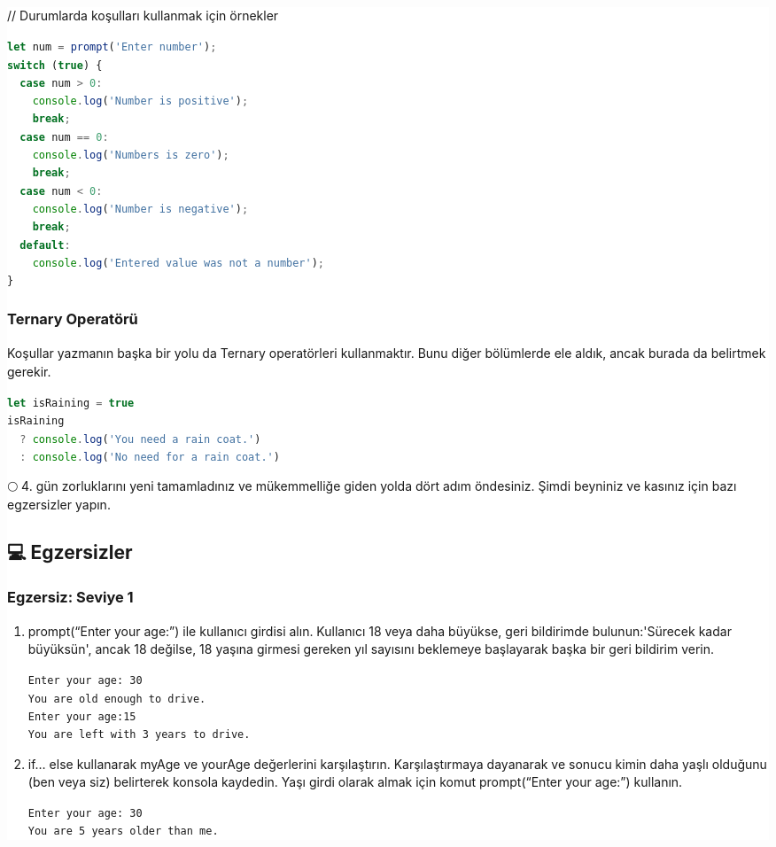 // Durumlarda koşulları kullanmak için örnekler

```js
let num = prompt('Enter number');
switch (true) {
  case num > 0:
    console.log('Number is positive');
    break;
  case num == 0:
    console.log('Numbers is zero');
    break;
  case num < 0:
    console.log('Number is negative');
    break;
  default:
    console.log('Entered value was not a number');
}
```

### Ternary Operatörü

Koşullar yazmanın başka bir yolu da Ternary operatörleri kullanmaktır. Bunu diğer bölümlerde ele aldık, ancak burada da belirtmek gerekir.

```js
let isRaining = true
isRaining
  ? console.log('You need a rain coat.')
  : console.log('No need for a rain coat.')
```

🌕  4. gün zorluklarını yeni tamamladınız ve mükemmelliğe giden yolda dört adım öndesiniz. Şimdi beyniniz ve kasınız için bazı egzersizler yapın.

## 💻 Egzersizler

### Egzersiz: Seviye 1

1. prompt(“Enter your age:”) ile kullanıcı girdisi alın. Kullanıcı 18 veya daha büyükse, geri bildirimde bulunun:'Sürecek kadar büyüksün', ancak 18 değilse, 18 yaşına girmesi gereken yıl sayısını beklemeye başlayarak başka bir geri bildirim verin.

   ```sh
   Enter your age: 30
   You are old enough to drive.
   Enter your age:15
   You are left with 3 years to drive.
   ```

1. if… else kullanarak myAge ve yourAge değerlerini karşılaştırın. Karşılaştırmaya dayanarak ve sonucu kimin daha yaşlı olduğunu (ben veya siz) belirterek konsola kaydedin. Yaşı girdi olarak almak için komut prompt(“Enter your age:”) kullanın.

   ```sh
   Enter your age: 30
   You are 5 years older than me.
   ```
